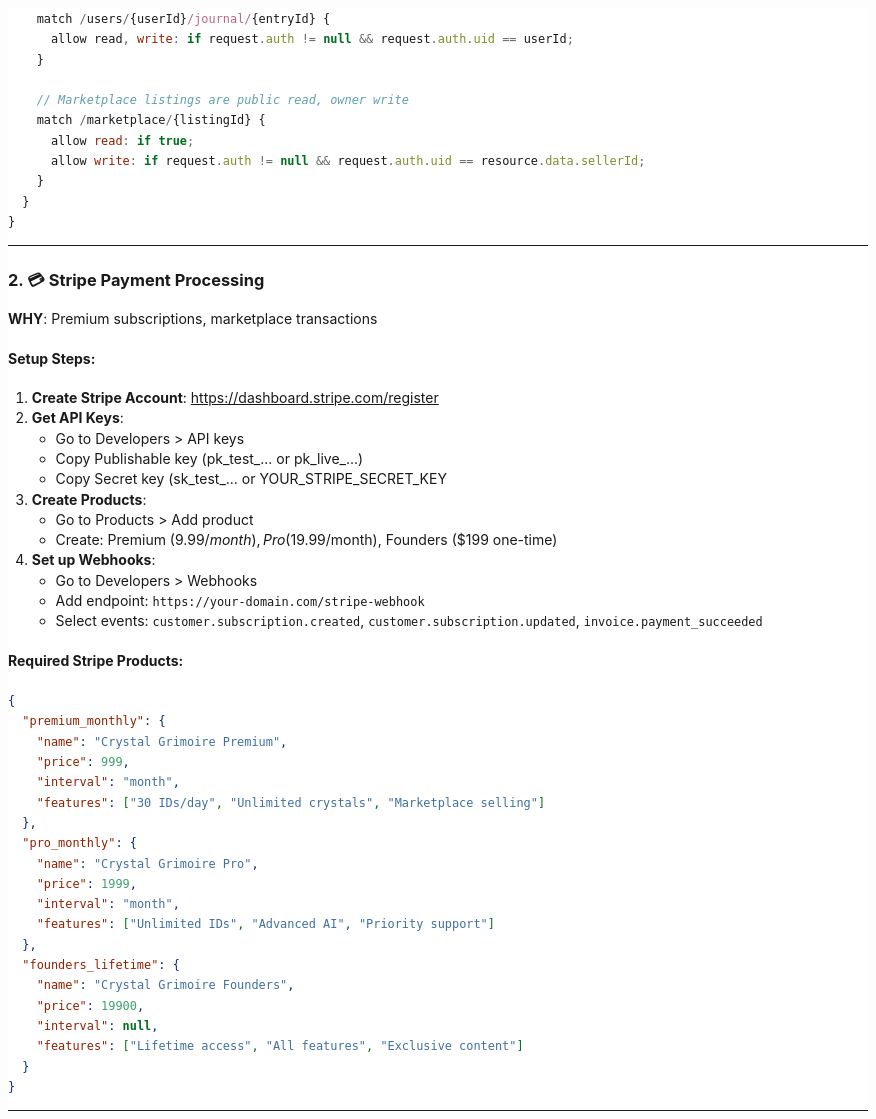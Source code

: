 ```javascript
    match /users/{userId}/journal/{entryId} {
      allow read, write: if request.auth != null && request.auth.uid == userId;
    }
    
    // Marketplace listings are public read, owner write
    match /marketplace/{listingId} {
      allow read: if true;
      allow write: if request.auth != null && request.auth.uid == resource.data.sellerId;
    }
  }
}
```

---

### 2. 💳 Stripe Payment Processing
**WHY**: Premium subscriptions, marketplace transactions

#### Setup Steps:
1. **Create Stripe Account**: https://dashboard.stripe.com/register
2. **Get API Keys**:
   - Go to Developers > API keys
   - Copy Publishable key (pk_test_... or pk_live_...)
   - Copy Secret key (sk_test_... or YOUR_STRIPE_SECRET_KEY
3. **Create Products**:
   - Go to Products > Add product
   - Create: Premium ($9.99/month), Pro ($19.99/month), Founders ($199 one-time)
4. **Set up Webhooks**:
   - Go to Developers > Webhooks
   - Add endpoint: `https://your-domain.com/stripe-webhook`
   - Select events: `customer.subscription.created`, `customer.subscription.updated`, `invoice.payment_succeeded`

#### Required Stripe Products:
```json
{
  "premium_monthly": {
    "name": "Crystal Grimoire Premium",
    "price": 999,
    "interval": "month",
    "features": ["30 IDs/day", "Unlimited crystals", "Marketplace selling"]
  },
  "pro_monthly": {
    "name": "Crystal Grimoire Pro", 
    "price": 1999,
    "interval": "month",
    "features": ["Unlimited IDs", "Advanced AI", "Priority support"]
  },
  "founders_lifetime": {
    "name": "Crystal Grimoire Founders",
    "price": 19900,
    "interval": null,
    "features": ["Lifetime access", "All features", "Exclusive content"]
  }
}
```

---